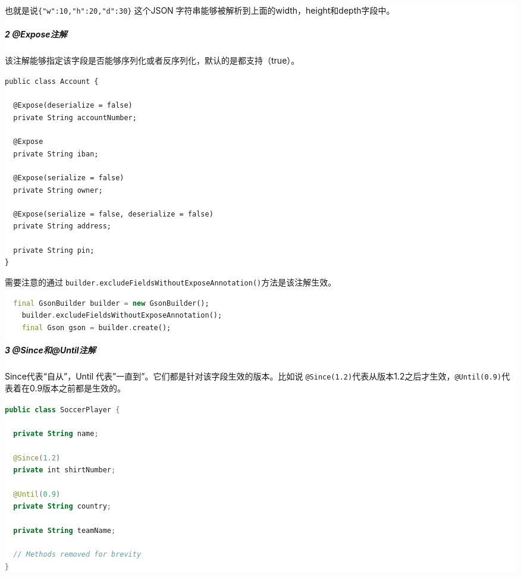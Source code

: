 ```java

```

也就是说`{"w":10,"h":20,"d":30}` 这个JSON 字符串能够被解析到上面的width，height和depth字段中。

##### 2 @Expose注解

该注解能够指定该字段是否能够序列化或者反序列化，默认的是都支持（true）。

```tsx
public class Account {

  @Expose(deserialize = false)
  private String accountNumber;

  @Expose
  private String iban;

  @Expose(serialize = false)
  private String owner;

  @Expose(serialize = false, deserialize = false)
  private String address;

  private String pin;
}

```

需要注意的通过 `builder.excludeFieldsWithoutExposeAnnotation()`方法是该注解生效。

```dart
  final GsonBuilder builder = new GsonBuilder();
    builder.excludeFieldsWithoutExposeAnnotation();
    final Gson gson = builder.create();

```

##### 3 @Since和@Until注解

Since代表“自从”，Until 代表”一直到”。它们都是针对该字段生效的版本。比如说 `@Since(1.2)`代表从版本1.2之后才生效，`@Until(0.9)`代表着在0.9版本之前都是生效的。

```kotlin
public class SoccerPlayer {

  private String name;

  @Since(1.2)
  private int shirtNumber;

  @Until(0.9)
  private String country;

  private String teamName;

  // Methods removed for brevity
}

```
